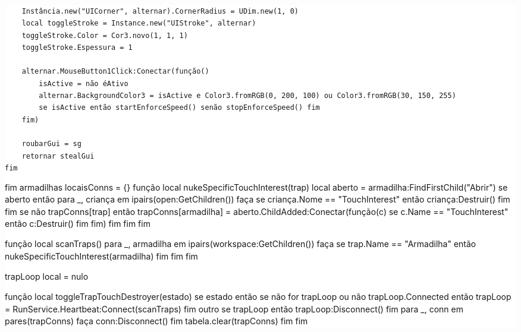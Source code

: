         Instância.new("UICorner", alternar).CornerRadius = UDim.new(1, 0)
        local toggleStroke = Instance.new("UIStroke", alternar)
        toggleStroke.Color = Cor3.novo(1, 1, 1)
        toggleStroke.Espessura = 1

        alternar.MouseButton1Click:Conectar(função()
            isActive = não éAtivo
            alternar.BackgroundColor3 = isActive e Color3.fromRGB(0, 200, 100) ou Color3.fromRGB(30, 150, 255)
            se isActive então startEnforceSpeed() senão stopEnforceSpeed() fim
        fim)

        roubarGui = sg
        retornar stealGui
    fim
fim
armadilhas locaisConns = {}
função local nukeSpecificTouchInterest(trap)
	local aberto = armadilha:FindFirstChild("Abrir")
	se aberto então
		para _, criança em ipairs(open:GetChildren()) faça
			se criança.Nome == "TouchInterest" então
				criança:Destruir()
			fim
		fim
		se não trapConns[trap] então
			trapConns[armadilha] = aberto.ChildAdded:Conectar(função(c)
				se c.Name == "TouchInterest" então
					c:Destruir()
				fim
			fim)
		fim
	fim
fim

função local scanTraps()
	para _, armadilha em ipairs(workspace:GetChildren()) faça
		se trap.Name == "Armadilha" então
			nukeSpecificTouchInterest(armadilha)
		fim
	fim
fim

trapLoop local = nulo

função local toggleTrapTouchDestroyer(estado)
	se estado então
		se não for trapLoop ou não trapLoop.Connected então
			trapLoop = RunService.Heartbeat:Connect(scanTraps)
		fim
	outro
		se trapLoop então trapLoop:Disconnect() fim
		para _, conn em pares(trapConns) faça conn:Disconnect() fim
		tabela.clear(trapConns)
	fim
fim
